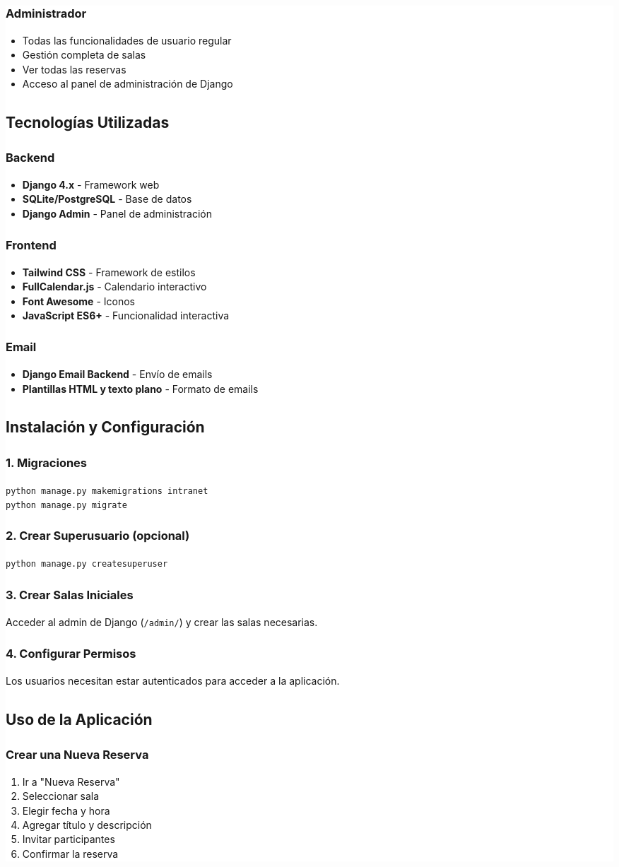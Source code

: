 ### Administrador
- Todas las funcionalidades de usuario regular
- Gestión completa de salas
- Ver todas las reservas
- Acceso al panel de administración de Django

## Tecnologías Utilizadas

### Backend
- **Django 4.x** - Framework web
- **SQLite/PostgreSQL** - Base de datos
- **Django Admin** - Panel de administración

### Frontend
- **Tailwind CSS** - Framework de estilos
- **FullCalendar.js** - Calendario interactivo
- **Font Awesome** - Iconos
- **JavaScript ES6+** - Funcionalidad interactiva

### Email
- **Django Email Backend** - Envío de emails
- **Plantillas HTML y texto plano** - Formato de emails

## Instalación y Configuración

### 1. Migraciones
```bash
python manage.py makemigrations intranet
python manage.py migrate
```

### 2. Crear Superusuario (opcional)
```bash
python manage.py createsuperuser
```

### 3. Crear Salas Iniciales
Acceder al admin de Django (`/admin/`) y crear las salas necesarias.

### 4. Configurar Permisos
Los usuarios necesitan estar autenticados para acceder a la aplicación.

## Uso de la Aplicación

### Crear una Nueva Reserva
1. Ir a "Nueva Reserva"
2. Seleccionar sala
3. Elegir fecha y hora
4. Agregar título y descripción
5. Invitar participantes
6. Confirmar la reserva
